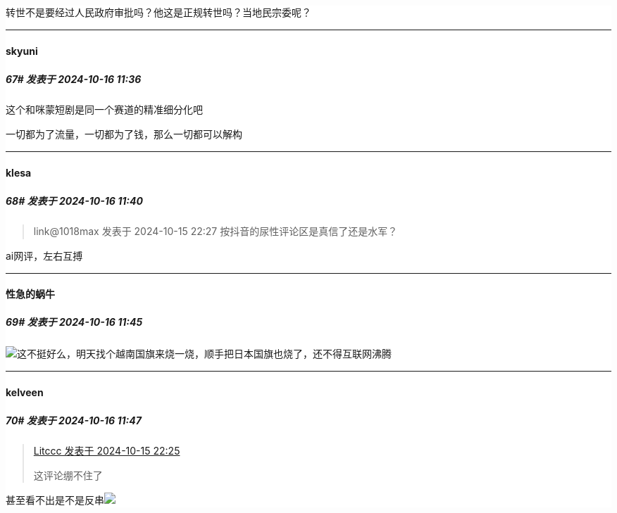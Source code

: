 转世不是要经过人民政府审批吗？他这是正规转世吗？当地民宗委呢？

*****

####  skyuni  
##### 67#       发表于 2024-10-16 11:36

这个和咪蒙短剧是同一个赛道的精准细分化吧

一切都为了流量，一切都为了钱，那么一切都可以解构


*****

####  klesa  
##### 68#       发表于 2024-10-16 11:40

<blockquote>link@1018max 发表于 2024-10-15 22:27
按抖音的尿性评论区是真信了还是水军？</blockquote>
ai网评，左右互搏


*****

####  性急的蜗牛  
##### 69#       发表于 2024-10-16 11:45

<img src="https://static.saraba1st.com/image/smiley/face2017/067.png" referrerpolicy="no-referrer">这不挺好么，明天找个越南国旗来烧一烧，顺手把日本国旗也烧了，还不得互联网沸腾

*****

####  kelveen  
##### 70#       发表于 2024-10-16 11:47

<blockquote><a href="httphttps://bbs.saraba1st.com/2b/forum.php?mod=redirect&amp;goto=findpost&amp;pid=66460099&amp;ptid=2203294" target="_blank">Litccc 发表于 2024-10-15 22:25</a>

这评论绷不住了</blockquote>
甚至看不出是不是反串<img src="https://static.saraba1st.com/image/smiley/face/100.gif" referrerpolicy="no-referrer">


